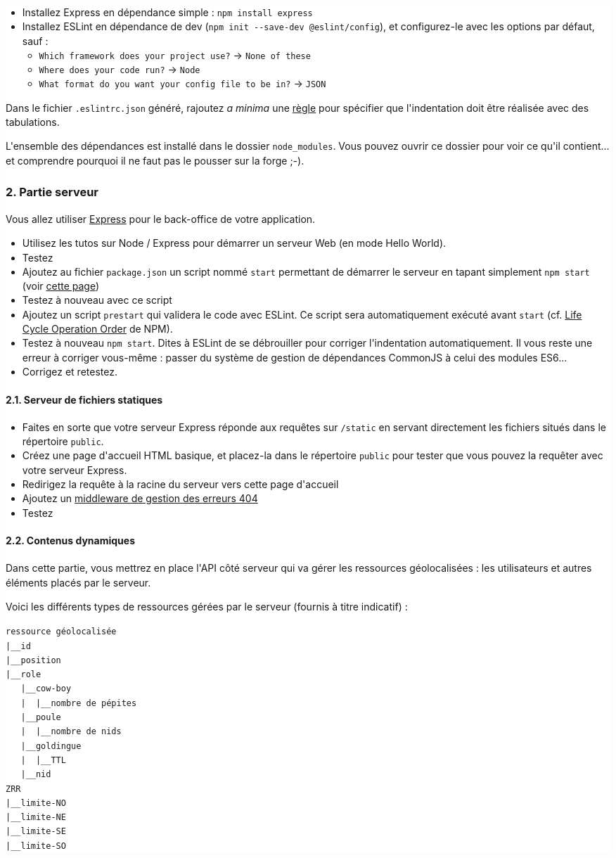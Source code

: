 
- Installez Express en dépendance simple : `npm install express`
- Installez ESLint en dépendance de dev (`npm init --save-dev @eslint/config`), et configurez-le avec les options par défaut, sauf :
  - `Which framework does your project use?` -> `None of these`
  - `Where does your code run?` -> `Node`
  - `What format do you want your config file to be in?` -> `JSON`


Dans le fichier `.eslintrc.json` généré, rajoutez _a minima_ une [règle](https://eslint.org/docs/rules/) pour spécifier que l'indentation doit être réalisée avec des tabulations. 

L'ensemble des dépendances est installé dans le dossier `node_modules`. Vous pouvez ouvrir ce dossier pour voir ce qu'il contient... et comprendre pourquoi il ne faut pas le pousser sur la forge ;-).

### 2. Partie serveur

Vous allez utiliser [Express](https://expressjs.com/) pour le back-office de votre application.

- Utilisez les tutos sur Node / Express pour démarrer un serveur Web (en mode Hello World).
- Testez
- Ajoutez au fichier `package.json` un script nommé `start` permettant de démarrer le serveur en tapant simplement `npm start` (voir [cette page](https://docs.npmjs.com/cli/v8/using-npm/scripts))
- Testez à nouveau avec ce script
- Ajoutez un script `prestart` qui validera le code avec ESLint. Ce script sera automatiquement exécuté avant `start` (cf. [Life Cycle Operation Order](https://docs.npmjs.com/cli/v8/using-npm/scripts#life-cycle-operation-order) de NPM).
- Testez à nouveau `npm start`. Dites à ESLint de se débrouiller pour corriger l'indentation automatiquement. Il vous reste une erreur à corriger vous-même : passer du système de gestion de dépendances CommonJS à celui des modules ES6...
- Corrigez et retestez.

#### 2.1. Serveur de fichiers statiques

- Faites en sorte que votre serveur Express réponde aux requêtes sur `/static` en servant directement les fichiers situés dans le répertoire `public`.
- Créez une page d'accueil HTML basique, et placez-la dans le répertoire `public` pour tester que vous pouvez la requêter avec votre serveur Express.
- Redirigez la requête à la racine du serveur vers cette page d'accueil
- Ajoutez un [middleware de gestion des erreurs 404](http://expressjs.com/en/starter/faq.html#how-do-i-handle-404-responses)
- Testez

#### 2.2. Contenus dynamiques

Dans cette partie, vous mettrez en place l'API côté serveur qui va gérer les ressources géolocalisées : les utilisateurs et autres éléments placés par le serveur.

Voici les différents types de ressources gérées par le serveur (fournis à titre indicatif) :

```
ressource géolocalisée
|__id
|__position
|__role
   |__cow-boy
   |  |__nombre de pépites
   |__poule
   |  |__nombre de nids
   |__goldingue
   |  |__TTL
   |__nid
ZRR
|__limite-NO
|__limite-NE
|__limite-SE
|__limite-SO
```
